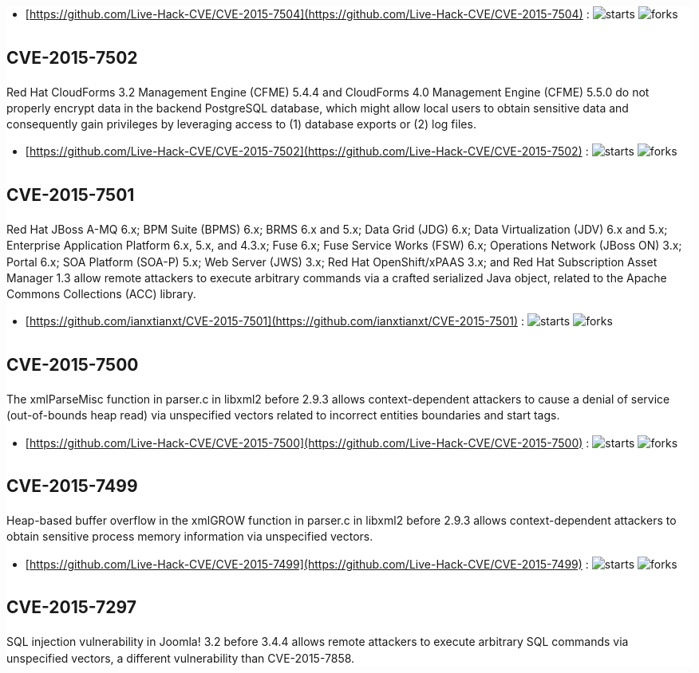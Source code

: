 

- [https://github.com/Live-Hack-CVE/CVE-2015-7504](https://github.com/Live-Hack-CVE/CVE-2015-7504) :  ![starts](https://img.shields.io/github/stars/Live-Hack-CVE/CVE-2015-7504.svg) ![forks](https://img.shields.io/github/forks/Live-Hack-CVE/CVE-2015-7504.svg)

## CVE-2015-7502
 Red Hat CloudForms 3.2 Management Engine (CFME) 5.4.4 and CloudForms 4.0 Management Engine (CFME) 5.5.0 do not properly encrypt data in the backend PostgreSQL database, which might allow local users to obtain sensitive data and consequently gain privileges by leveraging access to (1) database exports or (2) log files.



- [https://github.com/Live-Hack-CVE/CVE-2015-7502](https://github.com/Live-Hack-CVE/CVE-2015-7502) :  ![starts](https://img.shields.io/github/stars/Live-Hack-CVE/CVE-2015-7502.svg) ![forks](https://img.shields.io/github/forks/Live-Hack-CVE/CVE-2015-7502.svg)

## CVE-2015-7501
 Red Hat JBoss A-MQ 6.x; BPM Suite (BPMS) 6.x; BRMS 6.x and 5.x; Data Grid (JDG) 6.x; Data Virtualization (JDV) 6.x and 5.x; Enterprise Application Platform 6.x, 5.x, and 4.3.x; Fuse 6.x; Fuse Service Works (FSW) 6.x; Operations Network (JBoss ON) 3.x; Portal 6.x; SOA Platform (SOA-P) 5.x; Web Server (JWS) 3.x; Red Hat OpenShift/xPAAS 3.x; and Red Hat Subscription Asset Manager 1.3 allow remote attackers to execute arbitrary commands via a crafted serialized Java object, related to the Apache Commons Collections (ACC) library.



- [https://github.com/ianxtianxt/CVE-2015-7501](https://github.com/ianxtianxt/CVE-2015-7501) :  ![starts](https://img.shields.io/github/stars/ianxtianxt/CVE-2015-7501.svg) ![forks](https://img.shields.io/github/forks/ianxtianxt/CVE-2015-7501.svg)

## CVE-2015-7500
 The xmlParseMisc function in parser.c in libxml2 before 2.9.3 allows context-dependent attackers to cause a denial of service (out-of-bounds heap read) via unspecified vectors related to incorrect entities boundaries and start tags.



- [https://github.com/Live-Hack-CVE/CVE-2015-7500](https://github.com/Live-Hack-CVE/CVE-2015-7500) :  ![starts](https://img.shields.io/github/stars/Live-Hack-CVE/CVE-2015-7500.svg) ![forks](https://img.shields.io/github/forks/Live-Hack-CVE/CVE-2015-7500.svg)

## CVE-2015-7499
 Heap-based buffer overflow in the xmlGROW function in parser.c in libxml2 before 2.9.3 allows context-dependent attackers to obtain sensitive process memory information via unspecified vectors.



- [https://github.com/Live-Hack-CVE/CVE-2015-7499](https://github.com/Live-Hack-CVE/CVE-2015-7499) :  ![starts](https://img.shields.io/github/stars/Live-Hack-CVE/CVE-2015-7499.svg) ![forks](https://img.shields.io/github/forks/Live-Hack-CVE/CVE-2015-7499.svg)

## CVE-2015-7297
 SQL injection vulnerability in Joomla! 3.2 before 3.4.4 allows remote attackers to execute arbitrary SQL commands via unspecified vectors, a different vulnerability than CVE-2015-7858.
